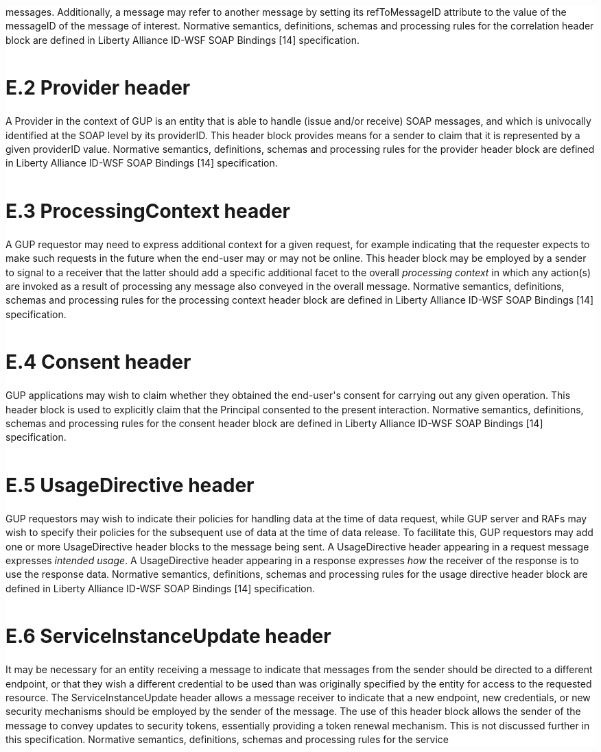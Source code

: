 messages. Additionally, a message may refer to another message by setting its
refToMessageID attribute to the value of the messageID of the message of
interest.
Normative semantics, definitions, schemas and processing rules for the
correlation header block are defined in Liberty Alliance ID-WSF SOAP Bindings
[14] specification.
# E.2 Provider header
A Provider in the context of GUP is an entity that is able to handle (issue
and/or receive) SOAP messages, and which is univocally identified at the SOAP
level by its providerID. This header block provides means for a sender to
claim that it is represented by a given providerID value.
Normative semantics, definitions, schemas and processing rules for the
provider header block are defined in Liberty Alliance ID-WSF SOAP Bindings
[14] specification.
# E.3 ProcessingContext header
A GUP requestor may need to express additional context for a given request,
for example indicating that the
requester expects to make such requests in the future when the end-user may or
may not be online. This header block may be employed by a sender to signal to
a receiver that the latter should add a specific additional facet to the
overall _processing context_ in which any action(s) are invoked as a result of
processing any message also conveyed in the overall message.
Normative semantics, definitions, schemas and processing rules for the
processing context header block are defined in Liberty Alliance ID-WSF SOAP
Bindings [14] specification.
# E.4 Consent header
GUP applications may wish to claim whether they obtained the end-user's
consent for carrying out any given operation. This header block is used to
explicitly claim that the Principal consented to the present interaction.
Normative semantics, definitions, schemas and processing rules for the consent
header block are defined in Liberty Alliance ID-WSF SOAP Bindings [14]
specification.
# E.5 UsageDirective header
GUP requestors may wish to indicate their policies for handling data at the
time of data request, while GUP server and RAFs may wish to specify their
policies for the subsequent use of data at the time of data release. To
facilitate this, GUP requestors may add one or more UsageDirective header
blocks to the message being sent. A UsageDirective header appearing in a
request message expresses _intended usage_. A UsageDirective header appearing
in a response expresses _how_ the receiver of the response is to use the
response data.
Normative semantics, definitions, schemas and processing rules for the usage
directive header block are defined in Liberty Alliance ID-WSF SOAP Bindings
[14] specification.
# E.6 ServiceInstanceUpdate header
It may be necessary for an entity receiving a message to indicate that
messages from the sender should be directed to a different endpoint, or that
they wish a different credential to be used than was originally specified by
the entity for access to the requested resource.
The ServiceInstanceUpdate header allows a message receiver to indicate that a
new endpoint, new credentials, or new security mechanisms should be employed
by the sender of the message.
The use of this header block allows the sender of the message to convey
updates to security tokens, essentially providing a token renewal mechanism.
This is not discussed further in this specification.
Normative semantics, definitions, schemas and processing rules for the service